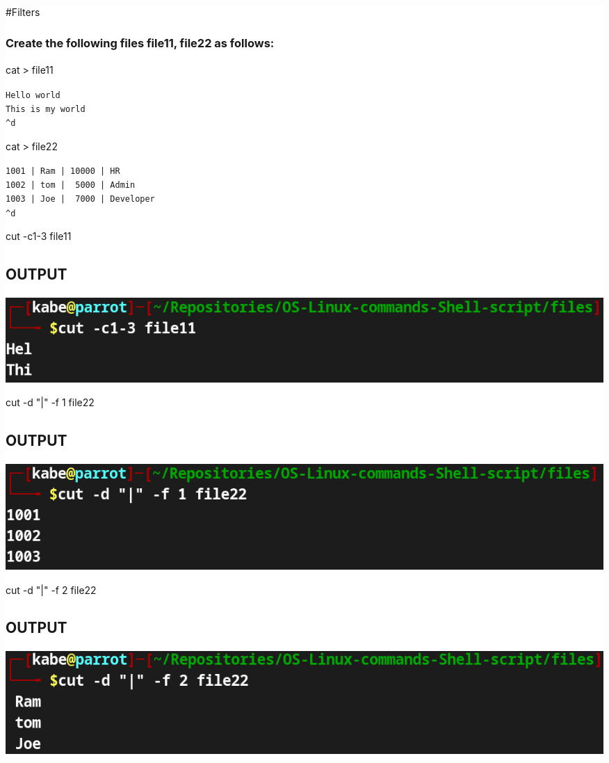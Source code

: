 
#Filters

### Create the following files file11, file22 as follows:

cat > file11
```
Hello world
This is my world
^d
```
cat > file22
```
1001 | Ram | 10000 | HR
1002 | tom |  5000 | Admin
1003 | Joe |  7000 | Developer
^d
```


cut -c1-3 file11
## OUTPUT
![alt text](<imgs/cut -c1-3 file11.png>)



cut -d "|" -f 1 file22
## OUTPUT
![alt text](<imgs/cut -d "|" -f 1 file22.png>)


cut -d "|" -f 2 file22
## OUTPUT
![alt text](<imgs/cut -d "|" -f 2 file22.png>)
